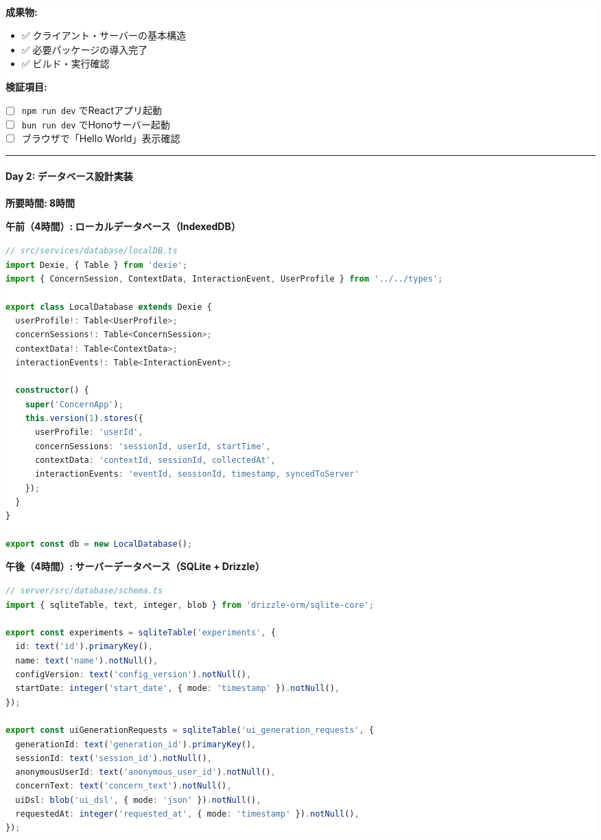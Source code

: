 **成果物:**
- ✅ クライアント・サーバーの基本構造
- ✅ 必要パッケージの導入完了
- ✅ ビルド・実行確認

**検証項目:**
- [ ] `npm run dev` でReactアプリ起動
- [ ] `bun run dev` でHonoサーバー起動  
- [ ] ブラウザで「Hello World」表示確認

---

#### **Day 2: データベース設計実装**
**所要時間: 8時間**

**午前（4時間）: ローカルデータベース（IndexedDB）**
```typescript
// src/services/database/localDB.ts
import Dexie, { Table } from 'dexie';
import { ConcernSession, ContextData, InteractionEvent, UserProfile } from '../../types';

export class LocalDatabase extends Dexie {
  userProfile!: Table<UserProfile>;
  concernSessions!: Table<ConcernSession>;
  contextData!: Table<ContextData>;
  interactionEvents!: Table<InteractionEvent>;

  constructor() {
    super('ConcernApp');
    this.version(1).stores({
      userProfile: 'userId',
      concernSessions: 'sessionId, userId, startTime',
      contextData: 'contextId, sessionId, collectedAt',
      interactionEvents: 'eventId, sessionId, timestamp, syncedToServer'
    });
  }
}

export const db = new LocalDatabase();
```

**午後（4時間）: サーバーデータベース（SQLite + Drizzle）**
```typescript
// server/src/database/schema.ts
import { sqliteTable, text, integer, blob } from 'drizzle-orm/sqlite-core';

export const experiments = sqliteTable('experiments', {
  id: text('id').primaryKey(),
  name: text('name').notNull(),
  configVersion: text('config_version').notNull(),
  startDate: integer('start_date', { mode: 'timestamp' }).notNull(),
});

export const uiGenerationRequests = sqliteTable('ui_generation_requests', {
  generationId: text('generation_id').primaryKey(),
  sessionId: text('session_id').notNull(),
  anonymousUserId: text('anonymous_user_id').notNull(),
  concernText: text('concern_text').notNull(),
  uiDsl: blob('ui_dsl', { mode: 'json' }).notNull(),
  requestedAt: integer('requested_at', { mode: 'timestamp' }).notNull(),
});
```


  [factorName: string]: FactorValue;